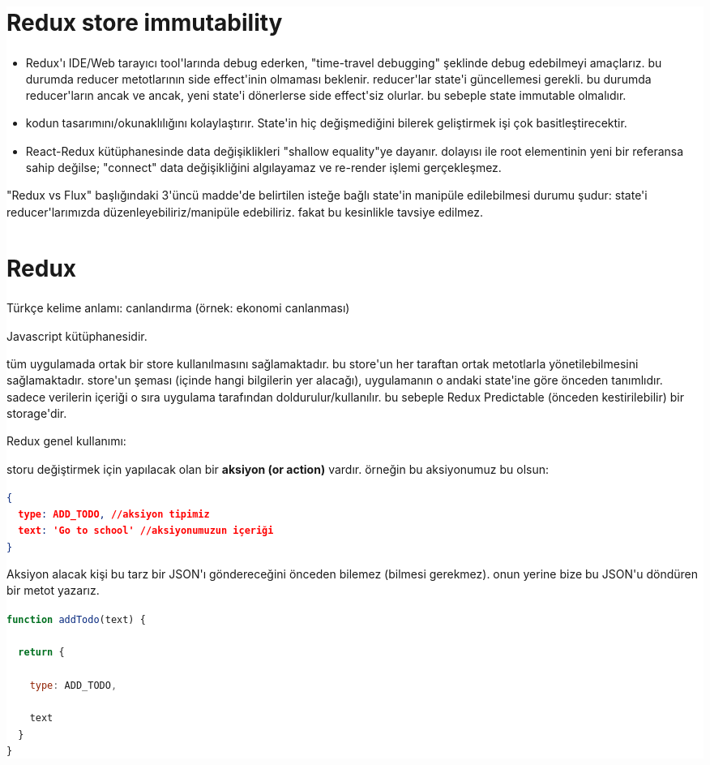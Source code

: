 # Redux store immutability
- Redux'ı IDE/Web tarayıcı tool'larında debug ederken, "time-travel debugging" şeklinde debug edebilmeyi amaçlarız. bu durumda reducer metotlarının side effect'inin olmaması beklenir. reducer'lar state'i güncellemesi gerekli. bu durumda reducer'ların ancak ve ancak, yeni state'i dönerlerse side effect'siz olurlar. bu sebeple state immutable olmalıdır.

- kodun tasarımını/okunaklılığını kolaylaştırır. State'in hiç değişmediğini bilerek geliştirmek işi çok basitleştirecektir.

- React-Redux kütüphanesinde data değişiklikleri "shallow equality"ye dayanır. dolayısı ile root elementinin yeni bir referansa sahip değilse; "connect" data değişikliğini algılayamaz ve re-render işlemi gerçekleşmez.

"Redux vs Flux" başlığındaki 3'üncü madde'de belirtilen isteğe bağlı state'in manipüle edilebilmesi durumu şudur: state'i reducer'larımızda düzenleyebiliriz/manipüle edebiliriz. fakat bu kesinlikle tavsiye edilmez.

# Redux
Türkçe kelime anlamı: canlandırma (örnek: ekonomi canlanması)

Javascript kütüphanesidir.

tüm uygulamada ortak bir store kullanılmasını sağlamaktadır. bu store'un her taraftan ortak metotlarla yönetilebilmesini sağlamaktadır. store'un şeması (içinde hangi bilgilerin yer alacağı), uygulamanın o andaki state'ine göre önceden tanımlıdır. sadece verilerin içeriği o sıra uygulama tarafından doldurulur/kullanılır. bu sebeple Redux Predictable (önceden kestirilebilir) bir storage'dir.

Redux genel kullanımı:

storu değiştirmek için yapılacak olan bir __aksiyon (or action)__ vardır. örneğin bu aksiyonumuz bu olsun:

```json
{
  type: ADD_TODO, //aksiyon tipimiz
  text: 'Go to school' //aksiyonumuzun içeriği
}
```

Aksiyon alacak kişi bu tarz bir JSON'ı göndereceğini önceden bilemez (bilmesi gerekmez). onun yerine bize bu JSON'u döndüren bir metot yazarız.

```js
function addTodo(text) {

  return {

    type: ADD_TODO,

    text
  }
}
```
